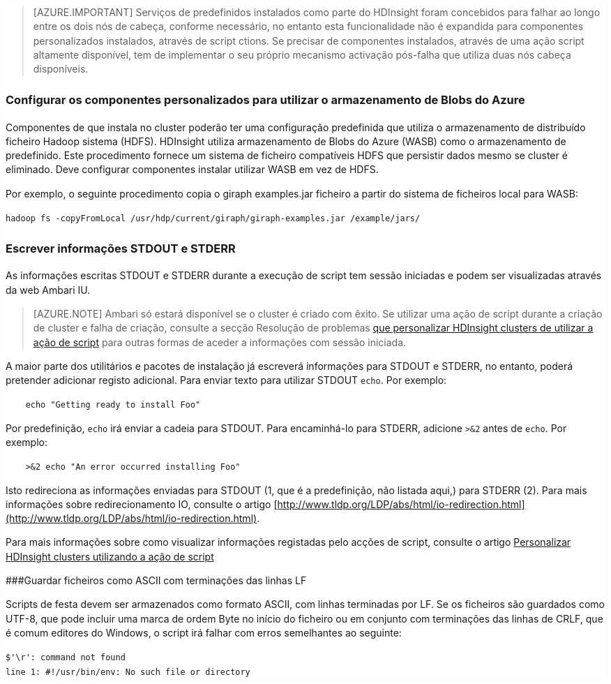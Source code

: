 > [AZURE.IMPORTANT] Serviços de predefinidos instalados como parte do HDInsight foram concebidos para falhar ao longo entre os dois nós de cabeça, conforme necessário, no entanto esta funcionalidade não é expandida para componentes personalizados instalados, através de script ctions. Se precisar de componentes instalados, através de uma ação script altamente disponível, tem de implementar o seu próprio mecanismo activação pós-falha que utiliza duas nós cabeça disponíveis.

### <a name="bPS6"></a>Configurar os componentes personalizados para utilizar o armazenamento de Blobs do Azure

Componentes de que instala no cluster poderão ter uma configuração predefinida que utiliza o armazenamento de distribuído ficheiro Hadoop sistema (HDFS). HDInsight utiliza armazenamento de Blobs do Azure (WASB) como o armazenamento de predefinido. Este procedimento fornece um sistema de ficheiro compatíveis HDFS que persistir dados mesmo se cluster é eliminado. Deve configurar componentes instalar utilizar WASB em vez de HDFS.

Por exemplo, o seguinte procedimento copia o giraph examples.jar ficheiro a partir do sistema de ficheiros local para WASB:

    hadoop fs -copyFromLocal /usr/hdp/current/giraph/giraph-examples.jar /example/jars/

### <a name="bPS7"></a>Escrever informações STDOUT e STDERR

As informações escritas STDOUT e STDERR durante a execução de script tem sessão iniciadas e podem ser visualizadas através da web Ambari IU.

> [AZURE.NOTE] Ambari só estará disponível se o cluster é criado com êxito. Se utilizar uma ação de script durante a criação de cluster e falha de criação, consulte a secção Resolução de problemas [que personalizar HDInsight clusters de utilizar a ação de script](hdinsight-hadoop-customize-cluster-linux.md#troubleshooting) para outras formas de aceder a informações com sessão iniciada.

A maior parte dos utilitários e pacotes de instalação já escreverá informações para STDOUT e STDERR, no entanto, poderá pretender adicionar registo adicional. Para enviar texto para utilizar STDOUT `echo`. Por exemplo:

        echo "Getting ready to install Foo"

Por predefinição, `echo` irá enviar a cadeia para STDOUT. Para encaminhá-lo para STDERR, adicione `>&2` antes de `echo`. Por exemplo:

        >&2 echo "An error occurred installing Foo"

Isto redireciona as informações enviadas para STDOUT (1, que é a predefinição, não listada aqui,) para STDERR (2). Para mais informações sobre redirecionamento IO, consulte o artigo [http://www.tldp.org/LDP/abs/html/io-redirection.html](http://www.tldp.org/LDP/abs/html/io-redirection.html).

Para mais informações sobre como visualizar informações registadas pelo acções de script, consulte o artigo [Personalizar HDInsight clusters utilizando a ação de script](hdinsight-hadoop-customize-cluster-linux.md#troubleshooting)

###<a name="bps8"></a>Guardar ficheiros como ASCII com terminações das linhas LF

Scripts de festa devem ser armazenados como formato ASCII, com linhas terminadas por LF. Se os ficheiros são guardados como UTF-8, que pode incluir uma marca de ordem Byte no início do ficheiro ou em conjunto com terminações das linhas de CRLF, que é comum editores do Windows, o script irá falhar com erros semelhantes ao seguinte:

    $'\r': command not found
    line 1: #!/usr/bin/env: No such file or directory

